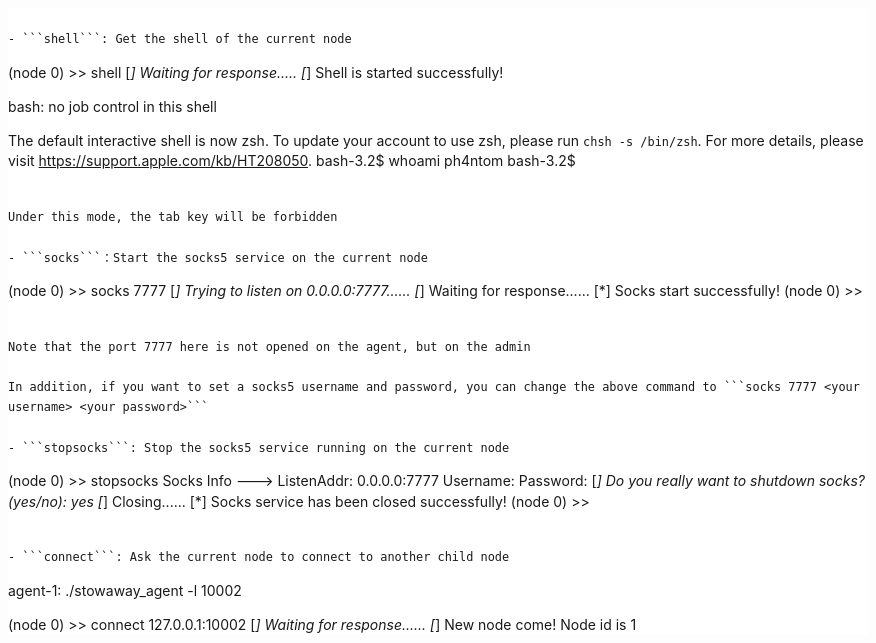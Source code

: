 ```

- ```shell```: Get the shell of the current node

```
(node 0) >> shell
[*] Waiting for response.....
[*] Shell is started successfully!

bash: no job control in this shell

The default interactive shell is now zsh.
To update your account to use zsh, please run `chsh -s /bin/zsh`.
For more details, please visit https://support.apple.com/kb/HT208050.
bash-3.2$ whoami
ph4ntom
bash-3.2$
```

Under this mode, the tab key will be forbidden

- ```socks```：Start the socks5 service on the current node

```
(node 0) >> socks 7777
[*] Trying to listen on 0.0.0.0:7777......
[*] Waiting for response......
[*] Socks start successfully!
(node 0) >>
```

Note that the port 7777 here is not opened on the agent, but on the admin

In addition, if you want to set a socks5 username and password, you can change the above command to ```socks 7777 <your username> <your password>```

- ```stopsocks```: Stop the socks5 service running on the current node

```
(node 0) >> stopsocks
Socks Info ---> ListenAddr: 0.0.0.0:7777    Username: <null>    Password: <null>
[*] Do you really want to shutdown socks?(yes/no): yes
[*] Closing......
[*] Socks service has been closed successfully!
(node 0) >>
```

- ```connect```: Ask the current node to connect to another child node

```
agent-1: ./stowaway_agent -l 10002
```

```
(node 0) >> connect 127.0.0.1:10002
[*] Waiting for response......
[*] New node come! Node id is 1
